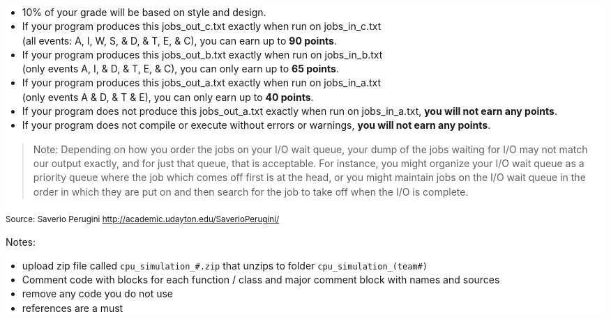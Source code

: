 - 10% of your grade will be based on style and design.
- If your program produces this jobs_out_c.txt exactly when run on jobs_in_c.txt <br> (all events: A, I, W, S, & D, & T, E, & C), you can earn up to **90 points**.
- If your program produces this jobs_out_b.txt exactly when run on jobs_in_b.txt <br> (only events A, I, & D, & T, E, & C), you can only earn up to **65 points**.
- If your program produces this jobs_out_a.txt exactly when run on jobs_in_a.txt <br> (only events A & D, & T & E), you can only earn up to **40 points**.
- If your program does not produce this jobs_out_a.txt exactly when run on jobs_in_a.txt, **you will not earn any points**.
- If your program does not compile or execute without errors or warnings, **you will not earn any points**.

>Note: Depending on how you order the jobs on your I/O wait queue, your dump of the jobs waiting for I/O may not match our output exactly, and for just that queue, that is acceptable. For instance, you might organize your I/O wait queue as a priority queue where the job which comes off first is at the head, or you might maintain jobs on the I/O wait queue in the order in which they are put on and then search for the job to take off when the I/O is complete.

<sub>Source: Saverio Perugini http://academic.udayton.edu/SaverioPerugini/</sub>


Notes:
- upload zip file called `cpu_simulation_#.zip` that unzips to folder `cpu_simulation_(team#)`
- Comment code with blocks for each function / class and major comment block with names and sources
- remove any code you do not use
- references are a must 
